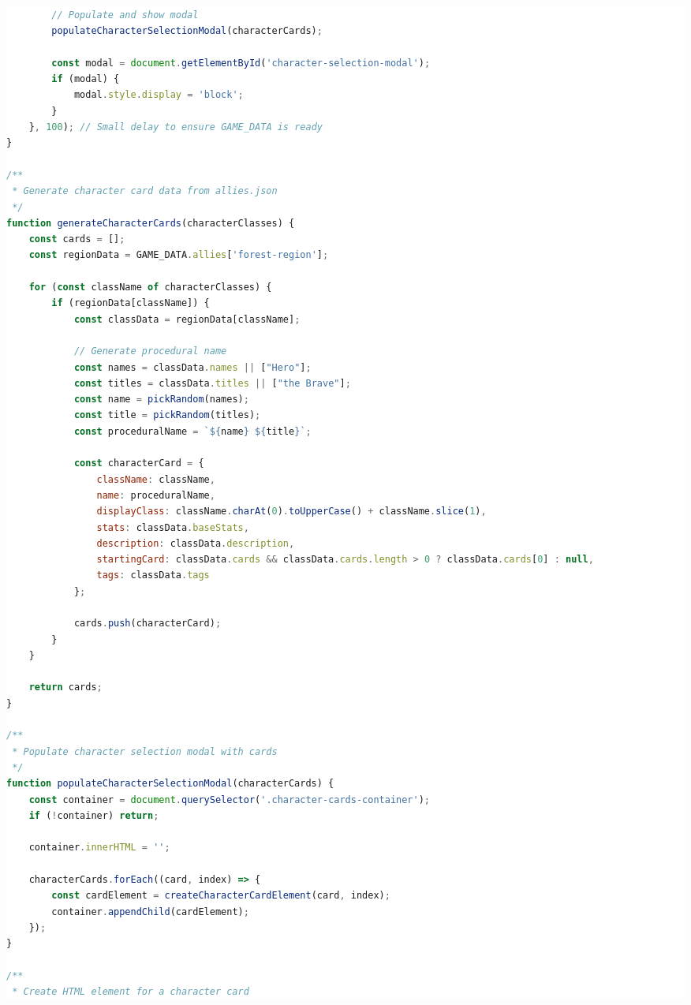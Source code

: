 ```javascript
        // Populate and show modal
        populateCharacterSelectionModal(characterCards);
        
        const modal = document.getElementById('character-selection-modal');
        if (modal) {
            modal.style.display = 'block';
        }
    }, 100); // Small delay to ensure GAME_DATA is ready
}

/**
 * Generate character card data from allies.json
 */
function generateCharacterCards(characterClasses) {
    const cards = [];
    const regionData = GAME_DATA.allies['forest-region'];
    
    for (const className of characterClasses) {
        if (regionData[className]) {
            const classData = regionData[className];
            
            // Generate procedural name
            const names = classData.names || ["Hero"];
            const titles = classData.titles || ["the Brave"];
            const name = pickRandom(names);
            const title = pickRandom(titles);
            const proceduralName = `${name} ${title}`;
            
            const characterCard = {
                className: className,
                name: proceduralName,
                displayClass: className.charAt(0).toUpperCase() + className.slice(1),
                stats: classData.baseStats,
                description: classData.description,
                startingCard: classData.cards && classData.cards.length > 0 ? classData.cards[0] : null,
                tags: classData.tags
            };
            
            cards.push(characterCard);
        }
    }
    
    return cards;
}

/**
 * Populate character selection modal with cards
 */
function populateCharacterSelectionModal(characterCards) {
    const container = document.querySelector('.character-cards-container');
    if (!container) return;
    
    container.innerHTML = '';
    
    characterCards.forEach((card, index) => {
        const cardElement = createCharacterCardElement(card, index);
        container.appendChild(cardElement);
    });
}

/**
 * Create HTML element for a character card
```